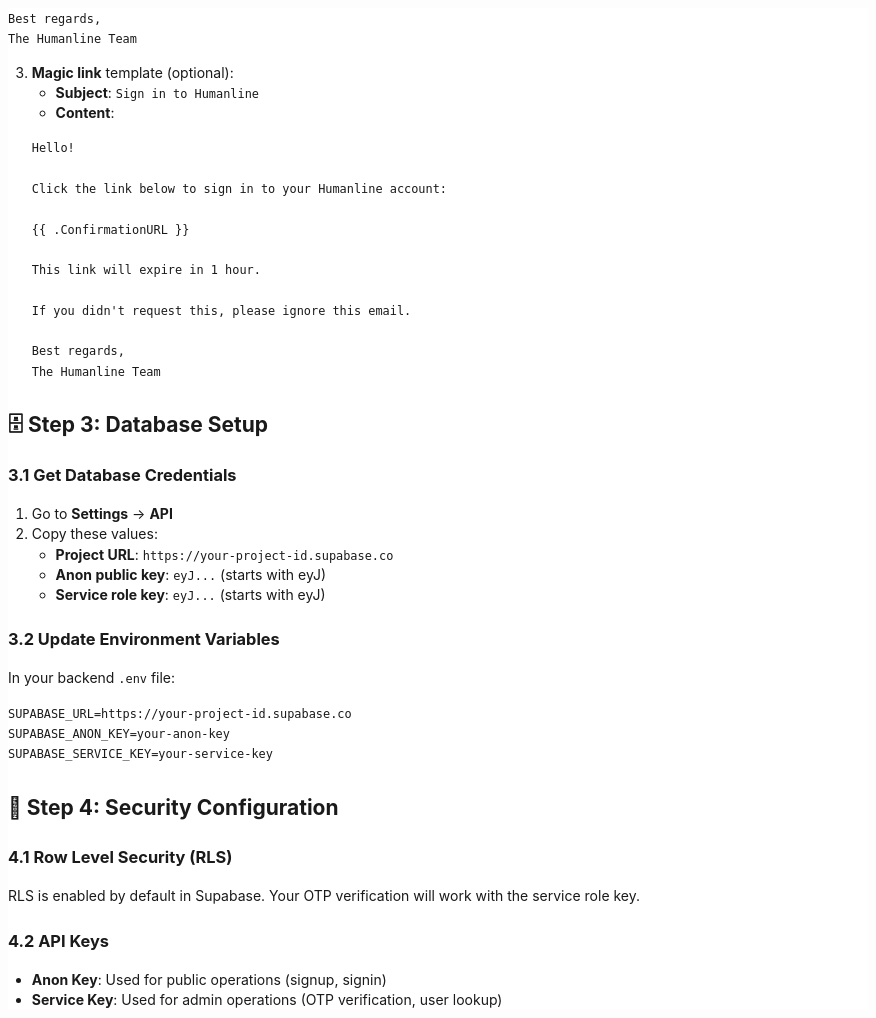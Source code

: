    ```
   Best regards,
   The Humanline Team
   ```

3. **Magic link** template (optional):
   - **Subject**: `Sign in to Humanline`
   - **Content**: 
   ```
   Hello!
   
   Click the link below to sign in to your Humanline account:
   
   {{ .ConfirmationURL }}
   
   This link will expire in 1 hour.
   
   If you didn't request this, please ignore this email.
   
   Best regards,
   The Humanline Team
   ```

## 🗄️ Step 3: Database Setup

### **3.1 Get Database Credentials**

1. Go to **Settings** → **API**
2. Copy these values:
   - **Project URL**: `https://your-project-id.supabase.co`
   - **Anon public key**: `eyJ...` (starts with eyJ)
   - **Service role key**: `eyJ...` (starts with eyJ)

### **3.2 Update Environment Variables**

In your backend `.env` file:
```env
SUPABASE_URL=https://your-project-id.supabase.co
SUPABASE_ANON_KEY=your-anon-key
SUPABASE_SERVICE_KEY=your-service-key
```

## 🔐 Step 4: Security Configuration

### **4.1 Row Level Security (RLS)**

RLS is enabled by default in Supabase. Your OTP verification will work with the service role key.

### **4.2 API Keys**

- **Anon Key**: Used for public operations (signup, signin)
- **Service Key**: Used for admin operations (OTP verification, user lookup)
